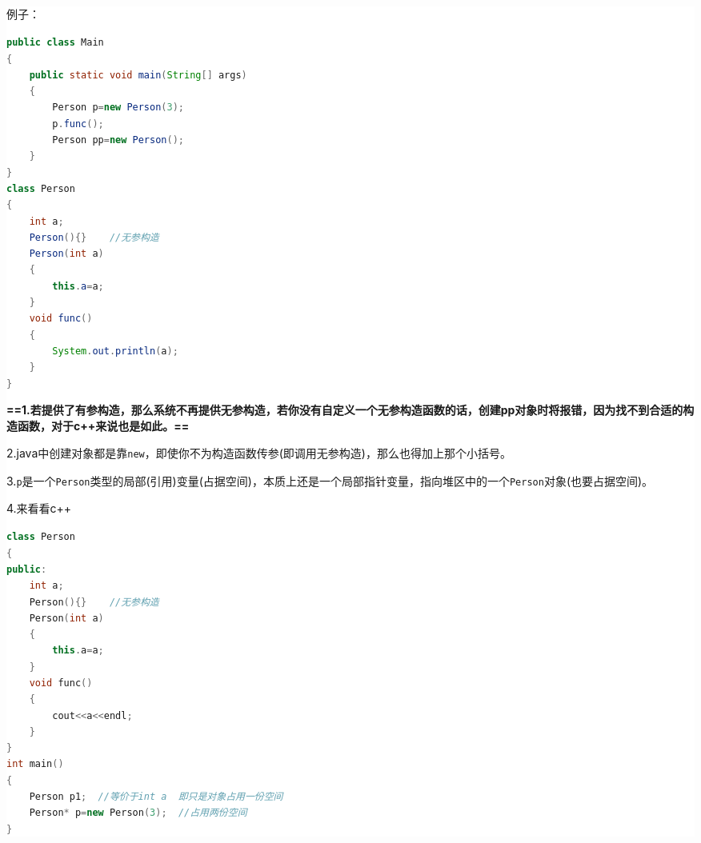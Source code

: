 例子：

```java
public class Main
{
    public static void main(String[] args)
    {
        Person p=new Person(3);
        p.func();
        Person pp=new Person();
    }
}
class Person
{
    int a;
    Person(){}    //无参构造
    Person(int a)
    {
        this.a=a;
    }
    void func()
    {
        System.out.println(a);
    }
}
```

**==1.若提供了有参构造，那么系统不再提供无参构造，若你没有自定义一个无参构造函数的话，创建pp对象时将报错，因为找不到合适的构造函数，对于c++来说也是如此。==**

2.java中创建对象都是靠`new`，即使你不为构造函数传参(即调用无参构造)，那么也得加上那个小括号。

3.`p`是一个`Person`类型的局部(引用)变量(占据空间)，本质上还是一个局部指针变量，指向堆区中的一个`Person`对象(也要占据空间)。

4.来看看c++

```c++
class Person
{
public:
    int a;
    Person(){}    //无参构造
    Person(int a)
    {
        this.a=a;
    }
    void func()
    {
        cout<<a<<endl;
    }
}
int main()
{
    Person p1;  //等价于int a  即只是对象占用一份空间
    Person* p=new Person(3);  //占用两份空间 
}
```
